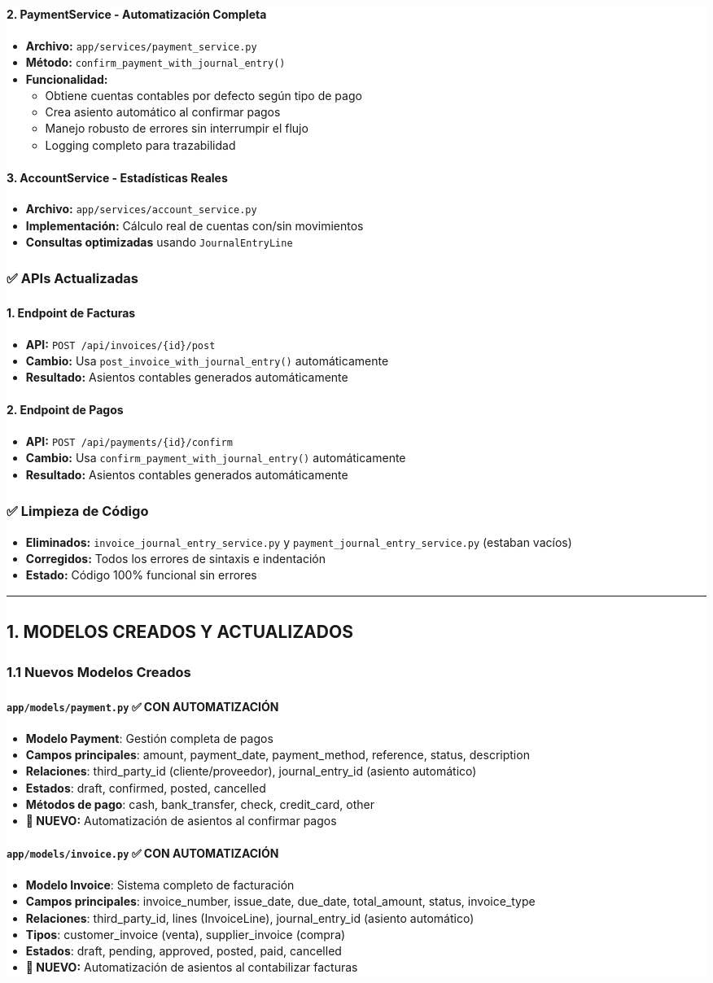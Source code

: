 #### 2. **PaymentService - Automatización Completa**
- **Archivo:** `app/services/payment_service.py`  
- **Método:** `confirm_payment_with_journal_entry()`
- **Funcionalidad:**
  - Obtiene cuentas contables por defecto según tipo de pago
  - Crea asiento automático al confirmar pagos
  - Manejo robusto de errores sin interrumpir el flujo
  - Logging completo para trazabilidad

#### 3. **AccountService - Estadísticas Reales**
- **Archivo:** `app/services/account_service.py`
- **Implementación:** Cálculo real de cuentas con/sin movimientos
- **Consultas optimizadas** usando `JournalEntryLine`

### ✅ **APIs Actualizadas**

#### 1. **Endpoint de Facturas**
- **API:** `POST /api/invoices/{id}/post`
- **Cambio:** Usa `post_invoice_with_journal_entry()` automáticamente
- **Resultado:** Asientos contables generados automáticamente

#### 2. **Endpoint de Pagos**  
- **API:** `POST /api/payments/{id}/confirm`
- **Cambio:** Usa `confirm_payment_with_journal_entry()` automáticamente
- **Resultado:** Asientos contables generados automáticamente

### ✅ **Limpieza de Código**
- **Eliminados:** `invoice_journal_entry_service.py` y `payment_journal_entry_service.py` (estaban vacíos)
- **Corregidos:** Todos los errores de sintaxis e indentación
- **Estado:** Código 100% funcional sin errores

---

## 1. MODELOS CREADOS Y ACTUALIZADOS

### 1.1 Nuevos Modelos Creados

#### `app/models/payment.py` ✅ **CON AUTOMATIZACIÓN**
- **Modelo Payment**: Gestión completa de pagos
- **Campos principales**: amount, payment_date, payment_method, reference, status, description
- **Relaciones**: third_party_id (cliente/proveedor), journal_entry_id (asiento automático)
- **Estados**: draft, confirmed, posted, cancelled
- **Métodos de pago**: cash, bank_transfer, check, credit_card, other
- **🎯 NUEVO:** Automatización de asientos al confirmar pagos

#### `app/models/invoice.py` ✅ **CON AUTOMATIZACIÓN**
- **Modelo Invoice**: Sistema completo de facturación
- **Campos principales**: invoice_number, issue_date, due_date, total_amount, status, invoice_type
- **Relaciones**: third_party_id, lines (InvoiceLine), journal_entry_id (asiento automático)
- **Tipos**: customer_invoice (venta), supplier_invoice (compra)
- **Estados**: draft, pending, approved, posted, paid, cancelled
- **🎯 NUEVO:** Automatización de asientos al contabilizar facturas
